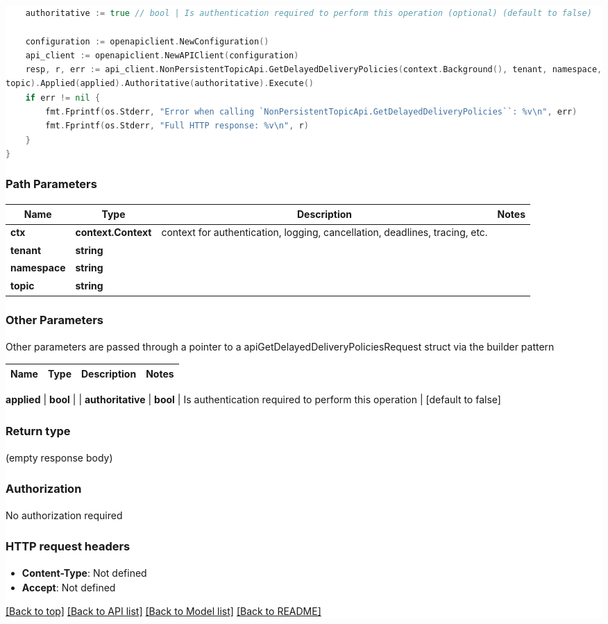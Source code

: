 ```go
    authoritative := true // bool | Is authentication required to perform this operation (optional) (default to false)

    configuration := openapiclient.NewConfiguration()
    api_client := openapiclient.NewAPIClient(configuration)
    resp, r, err := api_client.NonPersistentTopicApi.GetDelayedDeliveryPolicies(context.Background(), tenant, namespace, topic).Applied(applied).Authoritative(authoritative).Execute()
    if err != nil {
        fmt.Fprintf(os.Stderr, "Error when calling `NonPersistentTopicApi.GetDelayedDeliveryPolicies``: %v\n", err)
        fmt.Fprintf(os.Stderr, "Full HTTP response: %v\n", r)
    }
}
```

### Path Parameters


Name | Type | Description  | Notes
------------- | ------------- | ------------- | -------------
**ctx** | **context.Context** | context for authentication, logging, cancellation, deadlines, tracing, etc.
**tenant** | **string** |  | 
**namespace** | **string** |  | 
**topic** | **string** |  | 

### Other Parameters

Other parameters are passed through a pointer to a apiGetDelayedDeliveryPoliciesRequest struct via the builder pattern


Name | Type | Description  | Notes
------------- | ------------- | ------------- | -------------



 **applied** | **bool** |  | 
 **authoritative** | **bool** | Is authentication required to perform this operation | [default to false]

### Return type

 (empty response body)

### Authorization

No authorization required

### HTTP request headers

- **Content-Type**: Not defined
- **Accept**: Not defined

[[Back to top]](#) [[Back to API list]](../README.md#documentation-for-api-endpoints)
[[Back to Model list]](../README.md#documentation-for-models)
[[Back to README]](../README.md)
